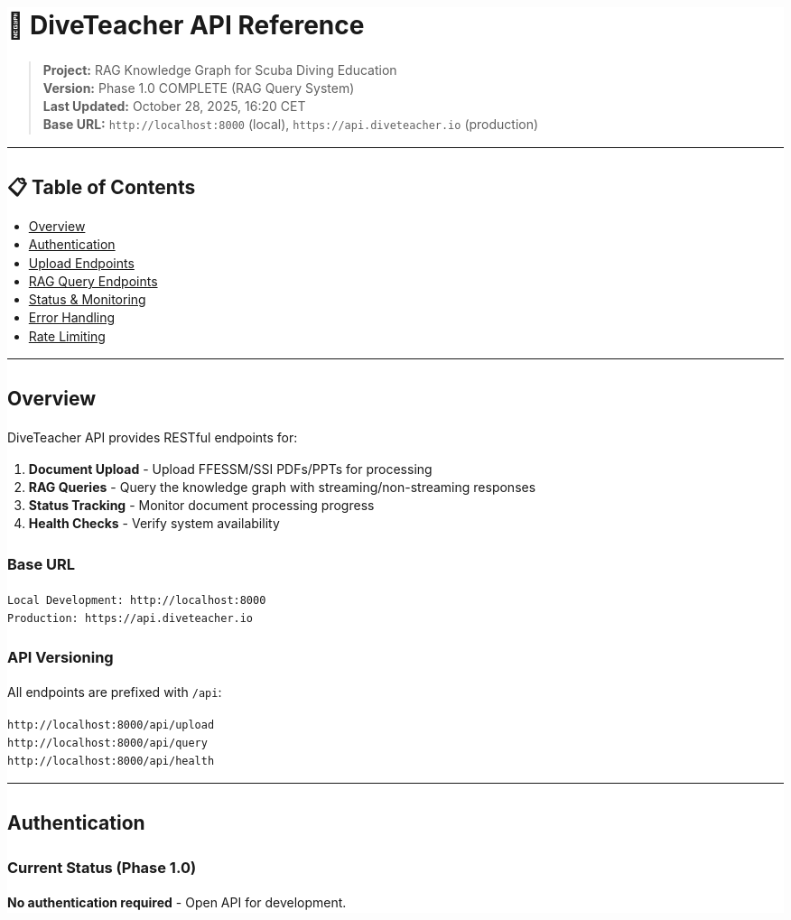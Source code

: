 # 🔌 DiveTeacher API Reference

> **Project:** RAG Knowledge Graph for Scuba Diving Education  
> **Version:** Phase 1.0 COMPLETE (RAG Query System)  
> **Last Updated:** October 28, 2025, 16:20 CET  
> **Base URL:** `http://localhost:8000` (local), `https://api.diveteacher.io` (production)

---

## 📋 Table of Contents

- [Overview](#overview)
- [Authentication](#authentication)
- [Upload Endpoints](#upload-endpoints)
- [RAG Query Endpoints](#rag-query-endpoints)
- [Status & Monitoring](#status--monitoring)
- [Error Handling](#error-handling)
- [Rate Limiting](#rate-limiting)

---

## Overview

DiveTeacher API provides RESTful endpoints for:
1. **Document Upload** - Upload FFESSM/SSI PDFs/PPTs for processing
2. **RAG Queries** - Query the knowledge graph with streaming/non-streaming responses
3. **Status Tracking** - Monitor document processing progress
4. **Health Checks** - Verify system availability

### Base URL

```
Local Development: http://localhost:8000
Production: https://api.diveteacher.io
```

### API Versioning

All endpoints are prefixed with `/api`:
```
http://localhost:8000/api/upload
http://localhost:8000/api/query
http://localhost:8000/api/health
```

---

## Authentication

### Current Status (Phase 1.0)
**No authentication required** - Open API for development.
